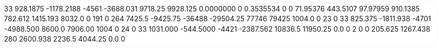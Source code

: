    <td style="text-align:center;"> 33 </td>
   <td style="text-align:center;"> 928.1875 </td>
   <td style="text-align:center;"> -1178.2188 </td>
   <td style="text-align:center;"> -4561 </td>
   <td style="text-align:center;"> -3688.031 </td>
   <td style="text-align:center;"> 9718.25 </td>
   <td style="text-align:center;"> 9928.125 </td>
   <td style="text-align:center;"> 0.0000000 </td>
   <td style="text-align:center;"> 0 </td>
   <td style="text-align:center;"> 0.3535534 </td>
   <td style="text-align:center;"> 0 </td>
   <td style="text-align:center;"> 0 </td>
   <td style="text-align:center;"> 71.95376 </td>
   <td style="text-align:center;"> 443.5107 </td>
   <td style="text-align:center;"> 97.97959 </td>
   <td style="text-align:center;"> 910.1385 </td>
   <td style="text-align:center;"> 782.612 </td>
   <td style="text-align:center;"> 1415.193 </td>
   <td style="text-align:center;"> 8032.0 </td>
   <td style="text-align:center;"> 0 </td>
   <td style="text-align:center;"> 191 </td>
   <td style="text-align:center;"> 0 </td>
   <td style="text-align:center;"> 264 </td>
   <td style="text-align:center;"> 7425.5 </td>
   <td style="text-align:center;"> -9425.75 </td>
   <td style="text-align:center;"> -36488 </td>
   <td style="text-align:center;"> -29504.25 </td>
   <td style="text-align:center;"> 77746 </td>
   <td style="text-align:center;"> 79425 </td>
   <td style="text-align:center;"> 1004.0 </td>
   <td style="text-align:center;"> 0 </td>
   <td style="text-align:center;"> 23 </td>
   <td style="text-align:center;"> 0 </td>
   <td style="text-align:center;"> 33 </td>
   <td style="text-align:center;"> 825.375 </td>
   <td style="text-align:center;"> -1811.938 </td>
   <td style="text-align:center;"> -4701 </td>
   <td style="text-align:center;"> -4988.500 </td>
   <td style="text-align:center;"> 8600.0 </td>
   <td style="text-align:center;"> 7906.00 </td>
   <td style="text-align:center;"> 1004 </td>
   <td style="text-align:center;"> 0 </td>
   <td style="text-align:center;"> 24 </td>
   <td style="text-align:center;"> 0 </td>
   <td style="text-align:center;"> 33 </td>
   <td style="text-align:center;"> 1031.000 </td>
   <td style="text-align:center;"> -544.5000 </td>
   <td style="text-align:center;"> -4421 </td>
   <td style="text-align:center;"> -2387.562 </td>
   <td style="text-align:center;"> 10836.5 </td>
   <td style="text-align:center;"> 11950.25 </td>
   <td style="text-align:center;"> 0.0 </td>
   <td style="text-align:center;"> 0 </td>
   <td style="text-align:center;"> 2 </td>
   <td style="text-align:center;"> 0 </td>
   <td style="text-align:center;"> 0 </td>
   <td style="text-align:center;"> 205.625 </td>
   <td style="text-align:center;"> 1267.438 </td>
   <td style="text-align:center;"> 280 </td>
   <td style="text-align:center;"> 2600.938 </td>
   <td style="text-align:center;"> 2236.5 </td>
   <td style="text-align:center;"> 4044.25 </td>
   <td style="text-align:center;"> 0.0 </td>
   <td style="text-align:center;"> 0 </td>